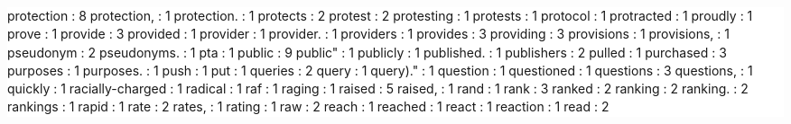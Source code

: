 protection : 8
protection, : 1
protection. : 1
protects : 2
protest : 2
protesting : 1
protests : 1
protocol : 1
protracted : 1
proudly : 1
prove : 1
provide : 3
provided : 1
provider : 1
provider. : 1
providers : 1
provides : 3
providing : 3
provisions : 1
provisions, : 1
pseudonym : 2
pseudonyms. : 1
pta : 1
public : 9
public" : 1
publicly : 1
published. : 1
publishers : 2
pulled : 1
purchased : 3
purposes : 1
purposes. : 1
push : 1
put : 1
queries : 2
query : 1
query)." : 1
question : 1
questioned : 1
questions : 3
questions, : 1
quickly : 1
racially-charged : 1
radical : 1
raf : 1
raging : 1
raised : 5
raised, : 1
rand : 1
rank : 3
ranked : 2
ranking : 2
ranking. : 2
rankings : 1
rapid : 1
rate : 2
rates, : 1
rating : 1
raw : 2
reach : 1
reached : 1
react : 1
reaction : 1
read : 2